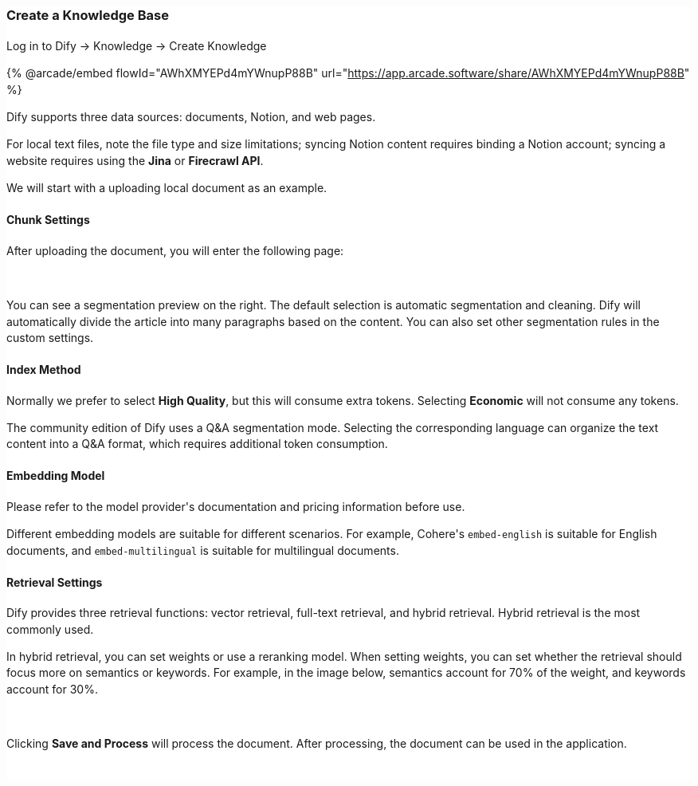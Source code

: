 ### Create a Knowledge Base

Log in to Dify -> Knowledge -> Create Knowledge

{% @arcade/embed flowId="AWhXMYEPd4mYWnupP88B" url="https://app.arcade.software/share/AWhXMYEPd4mYWnupP88B" %}



Dify supports three data sources: documents, Notion, and web pages.

For local text files, note the file type and size limitations; syncing Notion content requires binding a Notion account; syncing a website requires using the **Jina** or **Firecrawl API**.

We will start with a uploading local document as an example.

#### Chunk Settings

After uploading the document, you will enter the following page:

<figure><img src="https://assets-docs.dify.ai/dify-enterprise-mintlify/en/workshop/intermediate/0dab2d0a607d9486ae973d897b0c08bd.png" alt=""><figcaption></figcaption></figure>

You can see a segmentation preview on the right. The default selection is automatic segmentation and cleaning. Dify will automatically divide the article into many paragraphs based on the content. You can also set other segmentation rules in the custom settings.

#### Index Method

Normally we prefer to select **High Quality**, but this will consume extra tokens. Selecting **Economic** will not consume any tokens.

The community edition of Dify uses a Q\&A segmentation mode. Selecting the corresponding language can organize the text content into a Q\&A format, which requires additional token consumption.

#### Embedding Model

Please refer to the model provider's documentation and pricing information before use.

Different embedding models are suitable for different scenarios. For example, Cohere's `embed-english` is suitable for English documents, and `embed-multilingual` is suitable for multilingual documents.

#### Retrieval Settings

Dify provides three retrieval functions: vector retrieval, full-text retrieval, and hybrid retrieval. Hybrid retrieval is the most commonly used.

In hybrid retrieval, you can set weights or use a reranking model. When setting weights, you can set whether the retrieval should focus more on semantics or keywords. For example, in the image below, semantics account for 70% of the weight, and keywords account for 30%.

<figure><img src="https://assets-docs.dify.ai/dify-enterprise-mintlify/en/workshop/intermediate/6a1f2b4a6e1b63febdaee3e01c1d39a4.png" alt="" width="375"><figcaption></figcaption></figure>

Clicking **Save and Process** will process the document. After processing, the document can be used in the application.

<figure><img src="https://assets-docs.dify.ai/dify-enterprise-mintlify/en/workshop/intermediate/fdc20eb804ec39a308726324f6b33f45.png" alt="" width="375"><figcaption></figcaption></figure>
